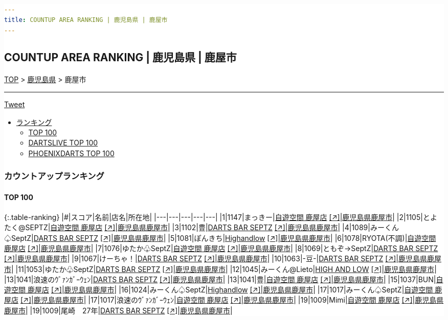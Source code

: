 ```yaml
---
title: COUNTUP AREA RANKING | 鹿児島県 | 鹿屋市
---
```

## COUNTUP AREA RANKING | 鹿児島県 | 鹿屋市

[TOP](/darts/rank/) > [鹿児島県](/darts/rank/鹿児島県/) > 鹿屋市

___

<a href="https://twitter.com/share?ref_src=twsrc%5Etfw" data-text="COUNTUP AREA RANKING | 鹿児島県鹿屋市" class="twitter-share-button" data-hashtags="DARTSLIVE,PHOENIXDARTS,darts,ダーツ" data-show-count="false">Tweet</a>

* [ランキング](#カウントアップランキング)
    * [TOP 100](#top-100)
    * [DARTSLIVE TOP 100](#dartslive-top-100)
    * [PHOENIXDARTS TOP 100](#phoenixdarts-top-100)

### カウントアップランキング

#### TOP 100



{:.table-ranking}
|#|スコア|名前|店名|所在地|
|---|---|---|---|---|
|1|1147|<span class="rank-name-dl">まっきー</span>|<a href="/darts/rank/shops/275c66694317d51128032249b44395af.html">自遊空間 鹿屋店</a> <a href="https://search.dartslive.com/jp/shop/275c66694317d51128032249b44395af">[↗]</a>|<a href="/darts/rank/鹿児島県/鹿屋市">鹿児島県鹿屋市</a>|
|2|1105|<span class="rank-name-dl">とよたく@SEPTZ</span>|<a href="/darts/rank/shops/275c66694317d51128032249b44395af.html">自遊空間 鹿屋店</a> <a href="https://search.dartslive.com/jp/shop/275c66694317d51128032249b44395af">[↗]</a>|<a href="/darts/rank/鹿児島県/鹿屋市">鹿児島県鹿屋市</a>|
|3|1102|<span class="rank-name-dl">豊</span>|<a href="/darts/rank/shops/7cf0bd058b31c0700d9b047a20a7ba1e.html">DARTS BAR SEPTZ</a> <a href="https://search.dartslive.com/jp/shop/7cf0bd058b31c0700d9b047a20a7ba1e">[↗]</a>|<a href="/darts/rank/鹿児島県/鹿屋市">鹿児島県鹿屋市</a>|
|4|1089|<span class="rank-name-dl">みーくん♤SeptZ</span>|<a href="/darts/rank/shops/7cf0bd058b31c0700d9b047a20a7ba1e.html">DARTS BAR SEPTZ</a> <a href="https://search.dartslive.com/jp/shop/7cf0bd058b31c0700d9b047a20a7ba1e">[↗]</a>|<a href="/darts/rank/鹿児島県/鹿屋市">鹿児島県鹿屋市</a>|
|5|1081|<span class="rank-name-dl">ぽんきち</span>|<a href="/darts/rank/shops/65675be11e007b180d9b047a20a7ba1e.html">Highandlow</a> <a href="https://search.dartslive.com/jp/shop/65675be11e007b180d9b047a20a7ba1e">[↗]</a>|<a href="/darts/rank/鹿児島県/鹿屋市">鹿児島県鹿屋市</a>|
|6|1078|<span class="rank-name-pd">RYOTA(不調)</span>|<a href="/darts/rank/shops/52361.html">自遊空間 鹿屋店</a> <a href="https://vs.phoenixdarts.com/jp/shop/shopDetailInfo/s_52361?s_seq=52361">[↗]</a>|<a href="/darts/rank/鹿児島県/鹿屋市">鹿児島県鹿屋市</a>|
|7|1076|<span class="rank-name-dl">ゆたか♧SeptZ</span>|<a href="/darts/rank/shops/275c66694317d51128032249b44395af.html">自遊空間 鹿屋店</a> <a href="https://search.dartslive.com/jp/shop/275c66694317d51128032249b44395af">[↗]</a>|<a href="/darts/rank/鹿児島県/鹿屋市">鹿児島県鹿屋市</a>|
|8|1069|<span class="rank-name-dl">ともぞ→SeptZ</span>|<a href="/darts/rank/shops/7cf0bd058b31c0700d9b047a20a7ba1e.html">DARTS BAR SEPTZ</a> <a href="https://search.dartslive.com/jp/shop/7cf0bd058b31c0700d9b047a20a7ba1e">[↗]</a>|<a href="/darts/rank/鹿児島県/鹿屋市">鹿児島県鹿屋市</a>|
|9|1067|<span class="rank-name-dl">けーちゃ！</span>|<a href="/darts/rank/shops/7cf0bd058b31c0700d9b047a20a7ba1e.html">DARTS BAR SEPTZ</a> <a href="https://search.dartslive.com/jp/shop/7cf0bd058b31c0700d9b047a20a7ba1e">[↗]</a>|<a href="/darts/rank/鹿児島県/鹿屋市">鹿児島県鹿屋市</a>|
|10|1063|<span class="rank-name-dl">-豆-</span>|<a href="/darts/rank/shops/7cf0bd058b31c0700d9b047a20a7ba1e.html">DARTS BAR SEPTZ</a> <a href="https://search.dartslive.com/jp/shop/7cf0bd058b31c0700d9b047a20a7ba1e">[↗]</a>|<a href="/darts/rank/鹿児島県/鹿屋市">鹿児島県鹿屋市</a>|
|11|1053|<span class="rank-name-dl">ゆたか♧SeptZ</span>|<a href="/darts/rank/shops/7cf0bd058b31c0700d9b047a20a7ba1e.html">DARTS BAR SEPTZ</a> <a href="https://search.dartslive.com/jp/shop/7cf0bd058b31c0700d9b047a20a7ba1e">[↗]</a>|<a href="/darts/rank/鹿児島県/鹿屋市">鹿児島県鹿屋市</a>|
|12|1045|<span class="rank-name-pd">みーくん@Lieto</span>|<a href="/darts/rank/shops/61203.html">HIGH AND LOW</a> <a href="https://vs.phoenixdarts.com/jp/shop/shopDetailInfo/s_61203?s_seq=61203">[↗]</a>|<a href="/darts/rank/鹿児島県/鹿屋市">鹿児島県鹿屋市</a>|
|13|1041|<span class="rank-name-dl">浪速のｳﾞｧﾝｶﾞｰｳｪﾝ</span>|<a href="/darts/rank/shops/7cf0bd058b31c0700d9b047a20a7ba1e.html">DARTS BAR SEPTZ</a> <a href="https://search.dartslive.com/jp/shop/7cf0bd058b31c0700d9b047a20a7ba1e">[↗]</a>|<a href="/darts/rank/鹿児島県/鹿屋市">鹿児島県鹿屋市</a>|
|13|1041|<span class="rank-name-dl">豊</span>|<a href="/darts/rank/shops/275c66694317d51128032249b44395af.html">自遊空間 鹿屋店</a> <a href="https://search.dartslive.com/jp/shop/275c66694317d51128032249b44395af">[↗]</a>|<a href="/darts/rank/鹿児島県/鹿屋市">鹿児島県鹿屋市</a>|
|15|1037|<span class="rank-name-pd">BUN</span>|<a href="/darts/rank/shops/52361.html">自遊空間 鹿屋店</a> <a href="https://vs.phoenixdarts.com/jp/shop/shopDetailInfo/s_52361?s_seq=52361">[↗]</a>|<a href="/darts/rank/鹿児島県/鹿屋市">鹿児島県鹿屋市</a>|
|16|1024|<span class="rank-name-dl">みーくん♤SeptZ</span>|<a href="/darts/rank/shops/65675be11e007b180d9b047a20a7ba1e.html">Highandlow</a> <a href="https://search.dartslive.com/jp/shop/65675be11e007b180d9b047a20a7ba1e">[↗]</a>|<a href="/darts/rank/鹿児島県/鹿屋市">鹿児島県鹿屋市</a>|
|17|1017|<span class="rank-name-dl">みーくん♤SeptZ</span>|<a href="/darts/rank/shops/275c66694317d51128032249b44395af.html">自遊空間 鹿屋店</a> <a href="https://search.dartslive.com/jp/shop/275c66694317d51128032249b44395af">[↗]</a>|<a href="/darts/rank/鹿児島県/鹿屋市">鹿児島県鹿屋市</a>|
|17|1017|<span class="rank-name-dl">浪速のｳﾞｧﾝｶﾞｰｳｪﾝ</span>|<a href="/darts/rank/shops/275c66694317d51128032249b44395af.html">自遊空間 鹿屋店</a> <a href="https://search.dartslive.com/jp/shop/275c66694317d51128032249b44395af">[↗]</a>|<a href="/darts/rank/鹿児島県/鹿屋市">鹿児島県鹿屋市</a>|
|19|1009|<span class="rank-name-dl">Mimi</span>|<a href="/darts/rank/shops/275c66694317d51128032249b44395af.html">自遊空間 鹿屋店</a> <a href="https://search.dartslive.com/jp/shop/275c66694317d51128032249b44395af">[↗]</a>|<a href="/darts/rank/鹿児島県/鹿屋市">鹿児島県鹿屋市</a>|
|19|1009|<span class="rank-name-dl">尾崎　27年</span>|<a href="/darts/rank/shops/7cf0bd058b31c0700d9b047a20a7ba1e.html">DARTS BAR SEPTZ</a> <a href="https://search.dartslive.com/jp/shop/7cf0bd058b31c0700d9b047a20a7ba1e">[↗]</a>|<a href="/darts/rank/鹿児島県/鹿屋市">鹿児島県鹿屋市</a>|